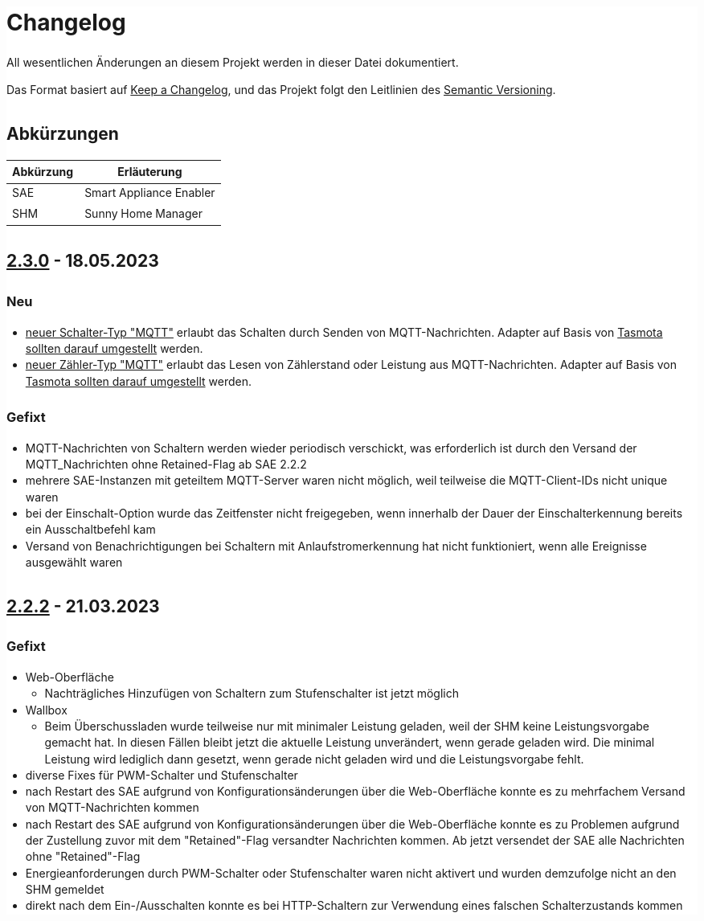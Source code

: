 # Changelog

All wesentlichen Änderungen an diesem Projekt werden in dieser Datei dokumentiert.

Das Format basiert auf [Keep a Changelog](https://keepachangelog.com/en/1.0.0/),
und das Projekt folgt den Leitlinien des [Semantic Versioning](https://semver.org/spec/v2.0.0.html).

## Abkürzungen

| Abkürzung   | Erläuterung |
| ----------- | ----------- |
| SAE         | Smart Appliance Enabler |
| SHM         | Sunny Home Manager |

## [2.3.0](https://github.com/camueller/SmartApplianceEnabler/releases/tag/2.3.0) - 18.05.2023

### Neu
- [neuer Schalter-Typ "MQTT"](https://github.com/camueller/SmartApplianceEnabler/blob/master/doc/MqttSwitch_DE.md) erlaubt das Schalten durch Senden von MQTT-Nachrichten. Adapter auf Basis von [Tasmota sollten darauf umgestellt](https://github.com/camueller/SmartApplianceEnabler/blob/master/doc/Tasmota_DE.md) werden.
- [neuer Zähler-Typ "MQTT"](https://github.com/camueller/SmartApplianceEnabler/blob/master/doc/MqttMeter_DE.md) erlaubt das Lesen von Zählerstand oder Leistung aus MQTT-Nachrichten. Adapter auf Basis von [Tasmota sollten darauf umgestellt](https://github.com/camueller/SmartApplianceEnabler/blob/master/doc/Tasmota_DE.md) werden.

### Gefixt
- MQTT-Nachrichten von Schaltern werden wieder periodisch verschickt, was erforderlich ist durch den Versand der MQTT_Nachrichten ohne Retained-Flag ab SAE 2.2.2
- mehrere SAE-Instanzen mit geteiltem MQTT-Server waren nicht möglich, weil teilweise die MQTT-Client-IDs nicht unique waren
- bei der Einschalt-Option wurde das Zeitfenster nicht freigegeben, wenn innerhalb der Dauer der Einschalterkennung bereits ein Ausschaltbefehl kam
- Versand von Benachrichtigungen bei Schaltern mit Anlaufstromerkennung hat nicht funktioniert, wenn alle Ereignisse ausgewählt waren

## [2.2.2](https://github.com/camueller/SmartApplianceEnabler/releases/tag/2.2.2) - 21.03.2023

### Gefixt
- Web-Oberfläche
  - Nachträgliches Hinzufügen von Schaltern zum Stufenschalter ist jetzt möglich
- Wallbox
  - Beim Überschussladen wurde teilweise nur mit minimaler Leistung geladen, weil der SHM keine Leistungsvorgabe gemacht hat. In diesen Fällen bleibt jetzt die aktuelle Leistung unverändert, wenn gerade geladen wird. Die minimal Leistung wird lediglich dann gesetzt, wenn gerade nicht geladen wird und die Leistungsvorgabe fehlt.
- diverse Fixes für PWM-Schalter und Stufenschalter
- nach Restart des SAE aufgrund von Konfigurationsänderungen über die Web-Oberfläche konnte es zu mehrfachem Versand von MQTT-Nachrichten kommen 
- nach Restart des SAE aufgrund von Konfigurationsänderungen über die Web-Oberfläche konnte es zu Problemen aufgrund der Zustellung zuvor mit dem "Retained"-Flag versandter Nachrichten kommen. Ab jetzt versendet der SAE alle Nachrichten ohne "Retained"-Flag
- Energieanforderungen durch PWM-Schalter oder Stufenschalter waren nicht aktivert und wurden demzufolge nicht an den SHM gemeldet
- direkt nach dem Ein-/Ausschalten konnte es bei HTTP-Schaltern zur Verwendung eines falschen Schalterzustands kommen